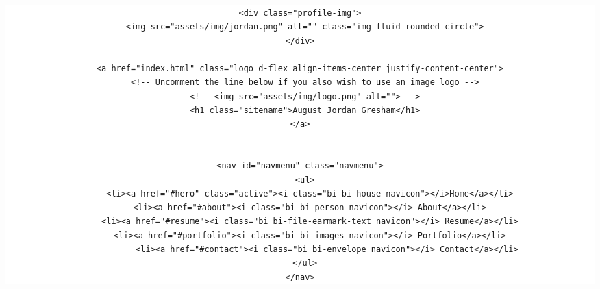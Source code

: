 <!DOCTYPE html>
<html lang="en">

<head>
  <meta charset="utf-8">
  <meta content="width=device-width, initial-scale=1.0" name="viewport">
  <title>August Jordan Gresham - Website</title>
  <meta content="" name="description">
  <meta content="" name="keywords">

  
  <link href="assets/img/Jweblogo.png" rel="icon">
  <link href="assets/img/apple-touch-icon.png" rel="apple-touch-icon">

  
  <link href="https://fonts.googleapis.com" rel="preconnect">
  <link href="https://fonts.gstatic.com" rel="preconnect" crossorigin>
  <link href="https://fonts.googleapis.com/css2?family=Roboto:ital,wght@0,100;0,300;0,400;0,500;0,700;0,900;1,100;1,300;1,400;1,500;1,700;1,900&family=Poppins:ital,wght@0,100;0,200;0,300;0,400;0,500;0,600;0,700;0,800;0,900;1,100;1,200;1,300;1,400;1,500;1,600;1,700;1,800;1,900&family=Raleway:ital,wght@0,100;0,200;0,300;0,400;0,500;0,600;0,700;0,800;0,900;1,100;1,200;1,300;1,400;1,500;1,600;1,700;1,800;1,900&display=swap" rel="stylesheet">

  
  <link href="assets/vendor/bootstrap/css/bootstrap.min.css" rel="stylesheet">
  <link href="assets/vendor/bootstrap-icons/bootstrap-icons.css" rel="stylesheet">
  <link href="assets/vendor/aos/aos.css" rel="stylesheet">
  <link href="assets/vendor/glightbox/css/glightbox.min.css" rel="stylesheet">
  <link href="assets/vendor/swiper/swiper-bundle.min.css" rel="stylesheet">

  
  <link href="assets/css/main.css" rel="stylesheet">

  
</head>

<body class="index-page">

  <header id="header" class="header dark-background d-flex flex-column">
    <i class="header-toggle d-xl-none bi bi-list"></i>

    <div class="profile-img">
      <img src="assets/img/jordan.png" alt="" class="img-fluid rounded-circle">
    </div>

    <a href="index.html" class="logo d-flex align-items-center justify-content-center">
      <!-- Uncomment the line below if you also wish to use an image logo -->
      <!-- <img src="assets/img/logo.png" alt=""> -->
      <h1 class="sitename">August Jordan Gresham</h1>
    </a>

  
    <nav id="navmenu" class="navmenu">
      <ul>
        <li><a href="#hero" class="active"><i class="bi bi-house navicon"></i>Home</a></li>
        <li><a href="#about"><i class="bi bi-person navicon"></i> About</a></li>
        <li><a href="#resume"><i class="bi bi-file-earmark-text navicon"></i> Resume</a></li>
        <li><a href="#portfolio"><i class="bi bi-images navicon"></i> Portfolio</a></li>
               <li><a href="#contact"><i class="bi bi-envelope navicon"></i> Contact</a></li>
      </ul>
    </nav>
